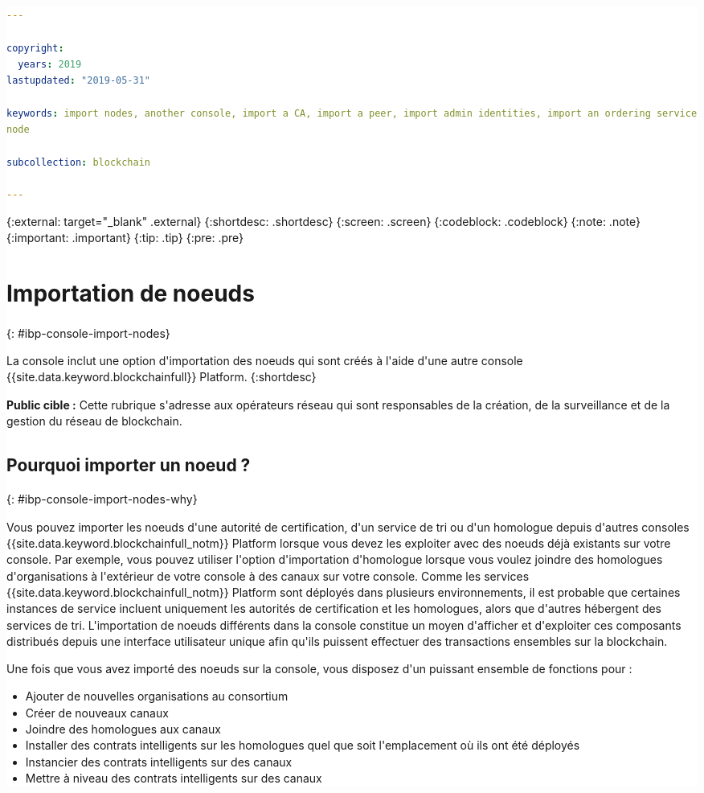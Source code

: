 ```yaml
---

copyright:
  years: 2019
lastupdated: "2019-05-31"

keywords: import nodes, another console, import a CA, import a peer, import admin identities, import an ordering service node

subcollection: blockchain

---
```


{:external: target="_blank" .external}
{:shortdesc: .shortdesc}
{:screen: .screen}
{:codeblock: .codeblock}
{:note: .note}
{:important: .important}
{:tip: .tip}
{:pre: .pre}

# Importation de noeuds
{: #ibp-console-import-nodes}

La console inclut une option d'importation des noeuds qui sont créés à l'aide d'une autre console {{site.data.keyword.blockchainfull}} Platform.
{:shortdesc}  

**Public cible :** Cette rubrique s'adresse aux opérateurs réseau qui sont responsables de la création, de la surveillance et de la gestion du réseau de blockchain.

## Pourquoi importer un noeud ?
{: #ibp-console-import-nodes-why}

Vous pouvez importer les noeuds d'une autorité de certification, d'un service de tri ou d'un homologue depuis d'autres consoles {{site.data.keyword.blockchainfull_notm}} Platform lorsque vous devez les exploiter avec des noeuds déjà existants sur votre console. Par exemple, vous pouvez utiliser l'option d'importation d'homologue lorsque vous voulez joindre des homologues d'organisations à l'extérieur de votre console à des canaux sur votre console. Comme les services {{site.data.keyword.blockchainfull_notm}} Platform sont déployés dans plusieurs environnements, il est probable que certaines instances de service incluent uniquement les autorités de certification et les homologues, alors que d'autres hébergent des services de tri. L'importation de noeuds différents dans la console constitue un moyen d'afficher et d'exploiter ces composants distribués depuis une interface utilisateur unique afin qu'ils puissent effectuer des transactions ensembles sur la blockchain.

Une fois que vous avez importé des noeuds sur la console, vous disposez d'un puissant ensemble de fonctions pour :
- Ajouter de nouvelles organisations au consortium
- Créer de nouveaux canaux
- Joindre des homologues aux canaux
- Installer des contrats intelligents sur les homologues quel que soit l'emplacement où ils ont été déployés
- Instancier des contrats intelligents sur des canaux
- Mettre à niveau des contrats intelligents sur des canaux
